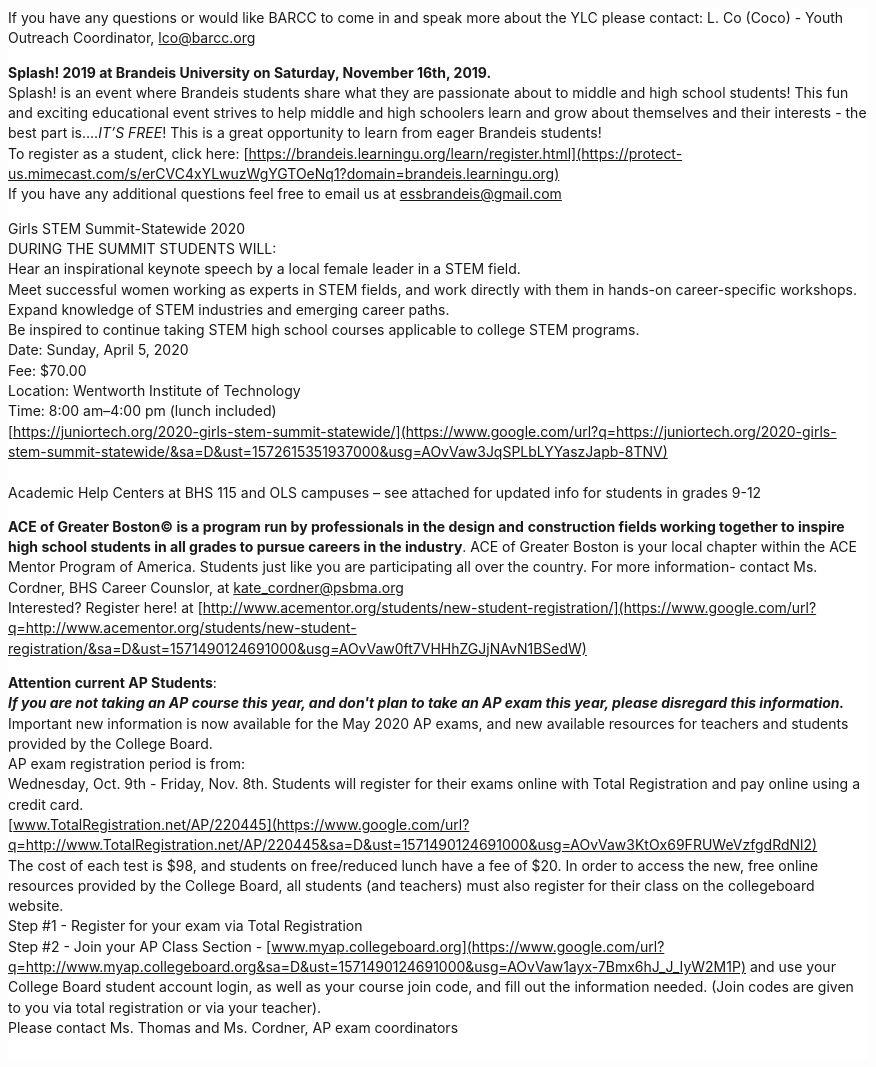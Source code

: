 If you have any questions or would like BARCC to come in and speak more about the YLC please contact: L. Co (Coco) - Youth Outreach Coordinator, [lco@barcc.org](mailto:lco@barcc.org)  
  
**Splash! 2019 at Brandeis University on Saturday, November 16th, 2019.**  
Splash! is an event where Brandeis students share what they are passionate about to middle and high school students! This fun and exciting educational event strives to help middle and high schoolers learn and grow about themselves and their interests - the best part is…._IT’S FREE_! This is a great opportunity to learn from eager Brandeis students!  
To register as a student, click here: [https://brandeis.learningu.org/learn/register.html](https://protect-us.mimecast.com/s/erCVC4xYLwuzWgYGTOeNq1?domain=brandeis.learningu.org)  
If you have any additional questions feel free to email us at [essbrandeis@gmail.com](mailto:essbrandeis@gmail.com)  
  
  
Girls STEM Summit-Statewide 2020  
DURING THE SUMMIT STUDENTS WILL:  
Hear an inspirational keynote speech by a local female leader in a STEM field.  
Meet successful women working as experts in STEM fields, and work directly with them in hands-on career-specific workshops.  
Expand knowledge of STEM industries and emerging career paths.   
Be inspired to continue taking STEM high school courses applicable to college STEM programs.  
Date: Sunday, April 5, 2020  
Fee: $70.00  
Location: Wentworth Institute of Technology  
Time: 8:00 am–4:00 pm (lunch included)  
[https://juniortech.org/2020-girls-stem-summit-statewide/](https://www.google.com/url?q=https://juniortech.org/2020-girls-stem-summit-statewide/&sa=D&ust=1572615351937000&usg=AOvVaw3JqSPLbLYYaszJapb-8TNV)  
   
Academic Help Centers at BHS 115 and OLS campuses – see attached for updated info for students in grades 9-12  
  
**ACE of Greater Boston© is a program run by professionals in the design and** **construction fields working together to inspire high school students in all grades to pursue careers in the industry**. ACE of Greater Boston is your local chapter within the ACE Mentor Program of America. Students just like you are participating all over the country. For more information- contact Ms. Cordner, BHS Career Counslor, at [kate\_cordner@psbma.org](mailto:kate_cordner@psbma.org)  
Interested? Register here! at [http://www.acementor.org/students/new-student-registration/](https://www.google.com/url?q=http://www.acementor.org/students/new-student-registration/&sa=D&ust=1571490124691000&usg=AOvVaw0ft7VHHhZGJjNAvN1BSedW)  
  
**Attention current AP Students**:  
**_If you are not taking an AP course this year, and don't plan to take an AP exam this year, please disregard this information._**  
Important new information is now available for the May 2020 AP exams, and new available resources for teachers and students provided by the College Board.  
AP exam registration period is from:  
Wednesday, Oct. 9th - Friday, Nov. 8th. Students will register for their exams online with Total Registration and pay online using a credit card.   
[www.TotalRegistration.net/AP/220445](https://www.google.com/url?q=http://www.TotalRegistration.net/AP/220445&sa=D&ust=1571490124691000&usg=AOvVaw3KtOx69FRUWeVzfgdRdNl2)  
The cost of each test is $98, and students on free/reduced lunch have a fee of $20. In order to access the new, free online resources provided by the College Board, all students (and teachers) must also register for their class on the collegeboard website.  
Step #1 - Register for your exam via Total Registration  
Step #2 - Join your AP Class Section - [www.myap.collegeboard.org](https://www.google.com/url?q=http://www.myap.collegeboard.org&sa=D&ust=1571490124691000&usg=AOvVaw1ayx-7Bmx6hJ_J_IyW2M1P) and use your College Board student account login, as well as your course join code, and fill out the information needed. (Join codes are given to you via total registration or via your teacher).   
Please contact Ms. Thomas and Ms. Cordner, AP exam coordinators  
   